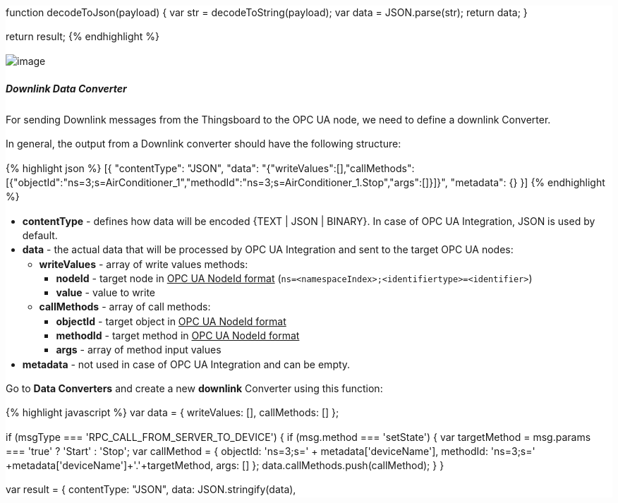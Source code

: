 
function decodeToJson(payload) {
   var str = decodeToString(payload);
   var data = JSON.parse(str);
   return data;
}

return result;
{% endhighlight %}

![image](/images/user-guide/integrations/opc-ua/uplink-converter.png)

##### Downlink Data Converter

For sending Downlink messages from the Thingsboard to the OPC UA node, we need to define a
downlink Converter.

 In general, the output from a Downlink converter should have the following structure:

{% highlight json %}
[{
    "contentType": "JSON",
    "data": "{\"writeValues\":[],\"callMethods\":[{\"objectId\":\"ns=3;s=AirConditioner_1\",\"methodId\":\"ns=3;s=AirConditioner_1.Stop\",\"args\":[]}]}",
    "metadata": {}
}]
{% endhighlight %}

- **contentType** - defines how data will be encoded {TEXT \| JSON \| BINARY}. In case of OPC UA Integration, JSON is used by default.
- **data** - the actual data that will be processed by OPC UA Integration and sent to the target OPC UA nodes:
    - **writeValues** - array of write values methods:
        - **nodeId** - target node in [OPC UA NodeId format](http://documentation.unified-automation.com/uasdkhp/1.0.0/html/_l2_ua_node_ids.html#UaNodeIdsConcept) (`ns=<namespaceIndex>;<identifiertype>=<identifier>`)
        - **value** - value to write
    - **callMethods** - array of call methods:
        - **objectId** - target object in [OPC UA NodeId format](http://documentation.unified-automation.com/uasdkhp/1.0.0/html/_l2_ua_node_ids.html#UaNodeIdsConcept)
        - **methodId** - target method in [OPC UA NodeId format](http://documentation.unified-automation.com/uasdkhp/1.0.0/html/_l2_ua_node_ids.html#UaNodeIdsConcept)
        - **args** - array of method input values
- **metadata** - not used in case of OPC UA Integration and can be empty.

Go to **Data Converters** and create a new **downlink** Converter using this function:

{% highlight javascript %}
var data = {
    writeValues: [],
    callMethods: []
};

if (msgType === 'RPC_CALL_FROM_SERVER_TO_DEVICE') {
    if (msg.method === 'setState') {
        var targetMethod = msg.params === 'true' ? 'Start' : 'Stop';
        var callMethod = {
              objectId: 'ns=3;s=' + metadata['deviceName'],
              methodId: 'ns=3;s=' +metadata['deviceName']+'.'+targetMethod,
              args: []
        };
        data.callMethods.push(callMethod);
    }
}

var result = {
    contentType: "JSON",
    data: JSON.stringify(data),